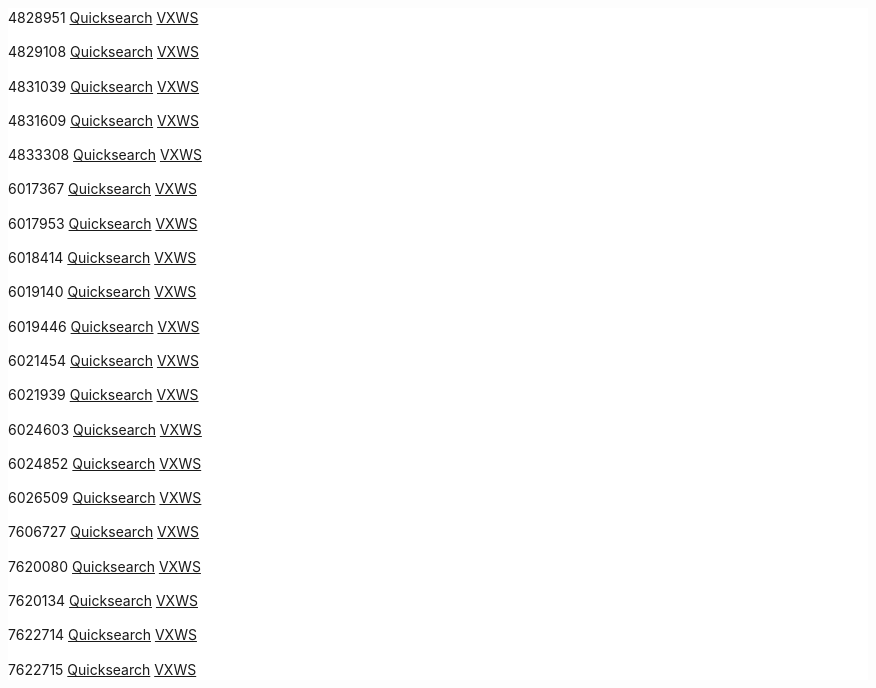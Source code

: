 4828951 [Quicksearch](https://search.library.yale.edu/catalog/4828951) [VXWS](http://prodorbis.library.yale.edu:7014/vxws/GetHoldingsService?bibId=4828951)

4829108 [Quicksearch](https://search.library.yale.edu/catalog/4829108) [VXWS](http://prodorbis.library.yale.edu:7014/vxws/GetHoldingsService?bibId=4829108)

4831039 [Quicksearch](https://search.library.yale.edu/catalog/4831039) [VXWS](http://prodorbis.library.yale.edu:7014/vxws/GetHoldingsService?bibId=4831039)

4831609 [Quicksearch](https://search.library.yale.edu/catalog/4831609) [VXWS](http://prodorbis.library.yale.edu:7014/vxws/GetHoldingsService?bibId=4831609)

4833308 [Quicksearch](https://search.library.yale.edu/catalog/4833308) [VXWS](http://prodorbis.library.yale.edu:7014/vxws/GetHoldingsService?bibId=4833308)

6017367 [Quicksearch](https://search.library.yale.edu/catalog/6017367) [VXWS](http://prodorbis.library.yale.edu:7014/vxws/GetHoldingsService?bibId=6017367)

6017953 [Quicksearch](https://search.library.yale.edu/catalog/6017953) [VXWS](http://prodorbis.library.yale.edu:7014/vxws/GetHoldingsService?bibId=6017953)

6018414 [Quicksearch](https://search.library.yale.edu/catalog/6018414) [VXWS](http://prodorbis.library.yale.edu:7014/vxws/GetHoldingsService?bibId=6018414)

6019140 [Quicksearch](https://search.library.yale.edu/catalog/6019140) [VXWS](http://prodorbis.library.yale.edu:7014/vxws/GetHoldingsService?bibId=6019140)

6019446 [Quicksearch](https://search.library.yale.edu/catalog/6019446) [VXWS](http://prodorbis.library.yale.edu:7014/vxws/GetHoldingsService?bibId=6019446)

6021454 [Quicksearch](https://search.library.yale.edu/catalog/6021454) [VXWS](http://prodorbis.library.yale.edu:7014/vxws/GetHoldingsService?bibId=6021454)

6021939 [Quicksearch](https://search.library.yale.edu/catalog/6021939) [VXWS](http://prodorbis.library.yale.edu:7014/vxws/GetHoldingsService?bibId=6021939)

6024603 [Quicksearch](https://search.library.yale.edu/catalog/6024603) [VXWS](http://prodorbis.library.yale.edu:7014/vxws/GetHoldingsService?bibId=6024603)

6024852 [Quicksearch](https://search.library.yale.edu/catalog/6024852) [VXWS](http://prodorbis.library.yale.edu:7014/vxws/GetHoldingsService?bibId=6024852)

6026509 [Quicksearch](https://search.library.yale.edu/catalog/6026509) [VXWS](http://prodorbis.library.yale.edu:7014/vxws/GetHoldingsService?bibId=6026509)

7606727 [Quicksearch](https://search.library.yale.edu/catalog/7606727) [VXWS](http://prodorbis.library.yale.edu:7014/vxws/GetHoldingsService?bibId=7606727)

7620080 [Quicksearch](https://search.library.yale.edu/catalog/7620080) [VXWS](http://prodorbis.library.yale.edu:7014/vxws/GetHoldingsService?bibId=7620080)

7620134 [Quicksearch](https://search.library.yale.edu/catalog/7620134) [VXWS](http://prodorbis.library.yale.edu:7014/vxws/GetHoldingsService?bibId=7620134)

7622714 [Quicksearch](https://search.library.yale.edu/catalog/7622714) [VXWS](http://prodorbis.library.yale.edu:7014/vxws/GetHoldingsService?bibId=7622714)

7622715 [Quicksearch](https://search.library.yale.edu/catalog/7622715) [VXWS](http://prodorbis.library.yale.edu:7014/vxws/GetHoldingsService?bibId=7622715)
